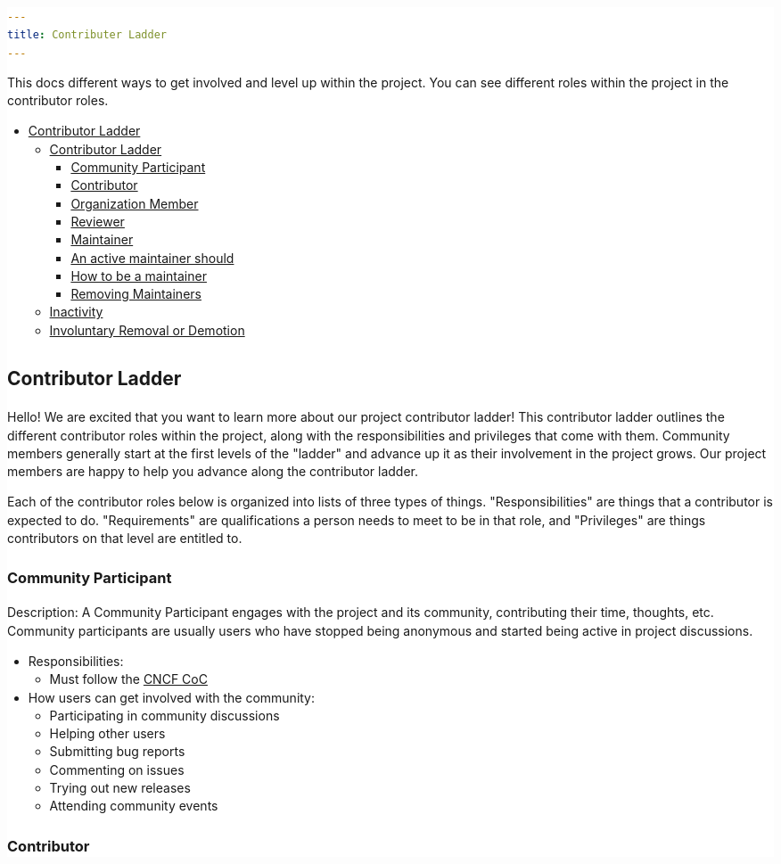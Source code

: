 ```yaml
---
title: Contributer Ladder
---
```


This docs different ways to get involved and level up within the project. You can see different roles within the project in the contributor roles.



- [Contributor Ladder](#contributor-ladder)
  - [Contributor Ladder](#contributor-ladder-1)
    - [Community Participant](#community-participant)
    - [Contributor](#contributor)
    - [Organization Member](#organization-member)
    - [Reviewer](#reviewer)
    - [Maintainer](#maintainer)
    - [An active maintainer should](#an-active-maintainer-should)
    - [How to be a maintainer](#how-to-be-a-maintainer)
    - [Removing Maintainers](#removing-maintainers)
  - [Inactivity](#inactivity)
  - [Involuntary Removal or Demotion](#involuntary-removal-or-demotion)

## Contributor Ladder

Hello! We are excited that you want to learn more about our project contributor ladder! This contributor ladder outlines the different contributor roles within the project, along with the responsibilities and privileges that come with them. Community members generally start at the first levels of the "ladder" and advance up it as their involvement in the project grows.  Our project members are happy to help you advance along the contributor ladder.

Each of the contributor roles below is organized into lists of three types of things. "Responsibilities" are things that a contributor is expected to do. "Requirements" are qualifications a person needs to meet to be in that role, and "Privileges" are things contributors on that level are entitled to.

### Community Participant

Description: A Community Participant engages with the project and its community, contributing their time, thoughts, etc. Community participants are usually users who have stopped being anonymous and started being active in project discussions.

* Responsibilities:
  * Must follow the [CNCF CoC](https://github.com/cncf/foundation/blob/main/code-of-conduct.md)
* How users can get involved with the community:
  * Participating in community discussions
  * Helping other users
  * Submitting bug reports
  * Commenting on issues
  * Trying out new releases
  * Attending community events

### Contributor
